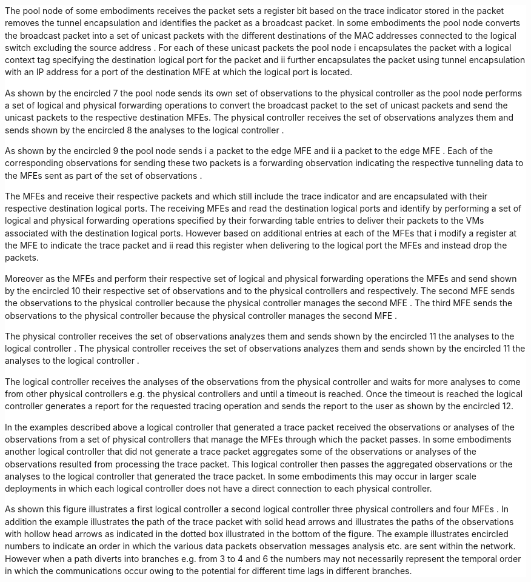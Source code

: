 The pool node of some embodiments receives the packet sets a register bit based on the trace indicator stored in the packet removes the tunnel encapsulation and identifies the packet as a broadcast packet. In some embodiments the pool node converts the broadcast packet into a set of unicast packets with the different destinations of the MAC addresses connected to the logical switch excluding the source address . For each of these unicast packets the pool node i encapsulates the packet with a logical context tag specifying the destination logical port for the packet and ii further encapsulates the packet using tunnel encapsulation with an IP address for a port of the destination MFE at which the logical port is located.

As shown by the encircled 7 the pool node sends its own set of observations to the physical controller as the pool node performs a set of logical and physical forwarding operations to convert the broadcast packet to the set of unicast packets and send the unicast packets to the respective destination MFEs. The physical controller receives the set of observations analyzes them and sends shown by the encircled 8 the analyses to the logical controller .

As shown by the encircled 9 the pool node sends i a packet to the edge MFE and ii a packet to the edge MFE . Each of the corresponding observations for sending these two packets is a forwarding observation indicating the respective tunneling data to the MFEs sent as part of the set of observations .

The MFEs and receive their respective packets and which still include the trace indicator and are encapsulated with their respective destination logical ports. The receiving MFEs and read the destination logical ports and identify by performing a set of logical and physical forwarding operations specified by their forwarding table entries to deliver their packets to the VMs associated with the destination logical ports. However based on additional entries at each of the MFEs that i modify a register at the MFE to indicate the trace packet and ii read this register when delivering to the logical port the MFEs and instead drop the packets.

Moreover as the MFEs and perform their respective set of logical and physical forwarding operations the MFEs and send shown by the encircled 10 their respective set of observations and to the physical controllers and respectively. The second MFE sends the observations to the physical controller because the physical controller manages the second MFE . The third MFE sends the observations to the physical controller because the physical controller manages the second MFE .

The physical controller receives the set of observations analyzes them and sends shown by the encircled 11 the analyses to the logical controller . The physical controller receives the set of observations analyzes them and sends shown by the encircled 11 the analyses to the logical controller .

The logical controller receives the analyses of the observations from the physical controller and waits for more analyses to come from other physical controllers e.g. the physical controllers and until a timeout is reached. Once the timeout is reached the logical controller generates a report for the requested tracing operation and sends the report to the user as shown by the encircled 12.

In the examples described above a logical controller that generated a trace packet received the observations or analyses of the observations from a set of physical controllers that manage the MFEs through which the packet passes. In some embodiments another logical controller that did not generate a trace packet aggregates some of the observations or analyses of the observations resulted from processing the trace packet. This logical controller then passes the aggregated observations or the analyses to the logical controller that generated the trace packet. In some embodiments this may occur in larger scale deployments in which each logical controller does not have a direct connection to each physical controller.

As shown this figure illustrates a first logical controller a second logical controller three physical controllers and four MFEs . In addition the example illustrates the path of the trace packet with solid head arrows and illustrates the paths of the observations with hollow head arrows as indicated in the dotted box illustrated in the bottom of the figure. The example illustrates encircled numbers to indicate an order in which the various data packets observation messages analysis etc. are sent within the network. However when a path diverts into branches e.g. from 3 to 4 and 6 the numbers may not necessarily represent the temporal order in which the communications occur owing to the potential for different time lags in different branches.
